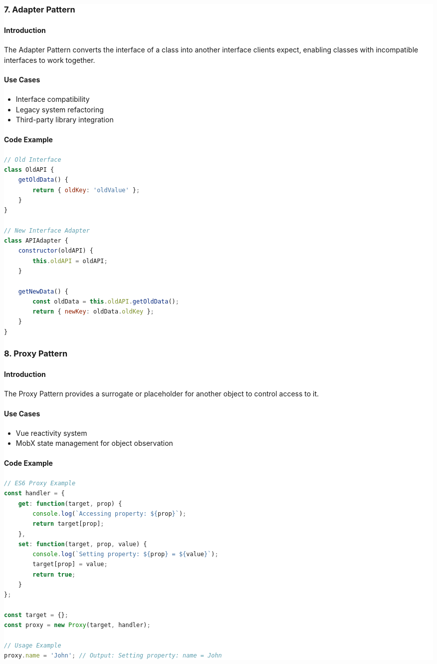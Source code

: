 ```javascript
```

### 7. Adapter Pattern
#### Introduction
The Adapter Pattern converts the interface of a class into another interface clients expect, enabling classes with incompatible interfaces to work together.

#### Use Cases
- Interface compatibility
- Legacy system refactoring
- Third-party library integration

#### Code Example
```javascript
// Old Interface
class OldAPI {
    getOldData() {
        return { oldKey: 'oldValue' };
    }
}

// New Interface Adapter
class APIAdapter {
    constructor(oldAPI) {
        this.oldAPI = oldAPI;
    }

    getNewData() {
        const oldData = this.oldAPI.getOldData();
        return { newKey: oldData.oldKey };
    }
}
```

### 8. Proxy Pattern
#### Introduction
The Proxy Pattern provides a surrogate or placeholder for another object to control access to it.

#### Use Cases
- Vue reactivity system
- MobX state management for object observation

#### Code Example
```javascript
// ES6 Proxy Example
const handler = {
    get: function(target, prop) {
        console.log(`Accessing property: ${prop}`);
        return target[prop];
    },
    set: function(target, prop, value) {
        console.log(`Setting property: ${prop} = ${value}`);
        target[prop] = value;
        return true;
    }
};

const target = {};
const proxy = new Proxy(target, handler);

// Usage Example
proxy.name = 'John'; // Output: Setting property: name = John
```
